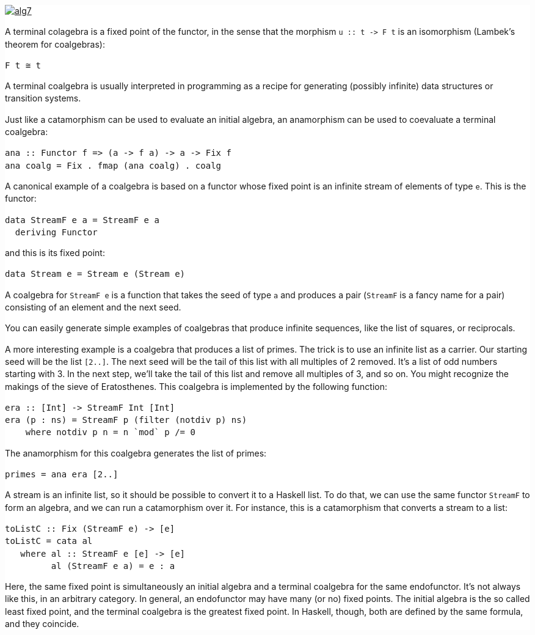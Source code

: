 [![alg7](https://bartoszmilewski.files.wordpress.com/2017/02/alg7.png?w=510)](https://bartoszmilewski.files.wordpress.com/2017/02/alg7.png)

A terminal colagebra is a fixed point of the functor, in the sense that the morphism `u :: t -> F t` is an isomorphism (Lambek’s theorem for coalgebras):

<pre>F t ≅ t</pre>

A terminal coalgebra is usually interpreted in programming as a recipe for generating (possibly infinite) data structures or transition systems.

Just like a catamorphism can be used to evaluate an initial algebra, an anamorphism can be used to coevaluate a terminal coalgebra:

<pre>ana :: Functor f => (a -> f a) -> a -> Fix f
ana coalg = Fix . fmap (ana coalg) . coalg</pre>

A canonical example of a coalgebra is based on a functor whose fixed point is an infinite stream of elements of type `e`. This is the functor:

<pre>data StreamF e a = StreamF e a
  deriving Functor</pre>

and this is its fixed point:

<pre>data Stream e = Stream e (Stream e)</pre>

A coalgebra for `StreamF e` is a function that takes the seed of type `a` and produces a pair (`StreamF` is a fancy name for a pair) consisting of an element and the next seed.

You can easily generate simple examples of coalgebras that produce infinite sequences, like the list of squares, or reciprocals.

A more interesting example is a coalgebra that produces a list of primes. The trick is to use an infinite list as a carrier. Our starting seed will be the list `[2..]`. The next seed will be the tail of this list with all multiples of 2 removed. It’s a list of odd numbers starting with 3\. In the next step, we’ll take the tail of this list and remove all multiples of 3, and so on. You might recognize the makings of the sieve of Eratosthenes. This coalgebra is implemented by the following function:

<pre>era :: [Int] -> StreamF Int [Int]
era (p : ns) = StreamF p (filter (notdiv p) ns)
    where notdiv p n = n `mod` p /= 0</pre>

The anamorphism for this coalgebra generates the list of primes:

<pre>primes = ana era [2..]</pre>

A stream is an infinite list, so it should be possible to convert it to a Haskell list. To do that, we can use the same functor `StreamF` to form an algebra, and we can run a catamorphism over it. For instance, this is a catamorphism that converts a stream to a list:

<pre>toListC :: Fix (StreamF e) -> [e]
toListC = cata al
   where al :: StreamF e [e] -> [e]
         al (StreamF e a) = e : a</pre>

Here, the same fixed point is simultaneously an initial algebra and a terminal coalgebra for the same endofunctor. It’s not always like this, in an arbitrary category. In general, an endofunctor may have many (or no) fixed points. The initial algebra is the so called least fixed point, and the terminal coalgebra is the greatest fixed point. In Haskell, though, both are defined by the same formula, and they coincide.
